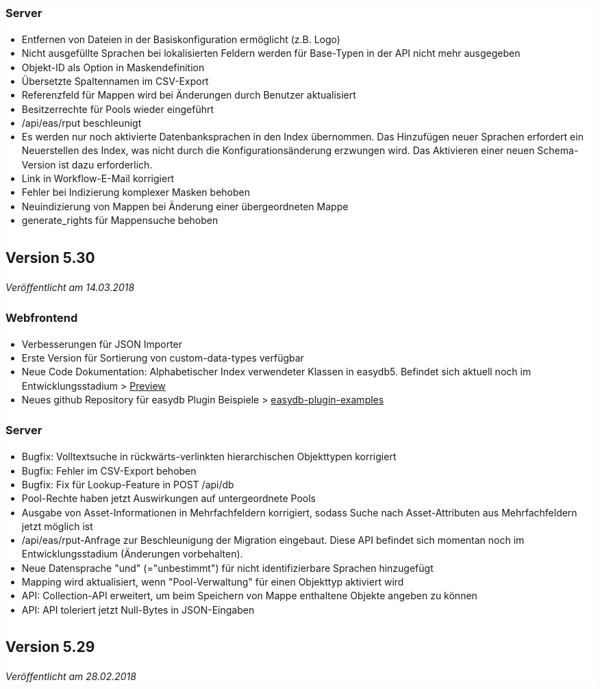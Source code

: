 ### Server

* Entfernen von Dateien in der Basiskonfiguration ermöglicht (z.B. Logo)
* Nicht ausgefüllte Sprachen bei lokalisierten Feldern werden für Base-Typen in der API nicht mehr ausgegeben
* Objekt-ID als Option in Maskendefinition
* Übersetzte Spaltennamen im CSV-Export
* Referenzfeld für Mappen wird bei Änderungen durch Benutzer aktualisiert
* Besitzerrechte für Pools wieder eingeführt
* /api/eas/rput beschleunigt
* Es werden nur noch aktivierte Datenbanksprachen in den Index übernommen. Das Hinzufügen neuer Sprachen erfordert ein Neuerstellen des Index, was nicht durch die Konfigurationsänderung erzwungen wird. Das Aktivieren einer neuen Schema-Version ist dazu erforderlich.
* Link in Workflow-E-Mail korrigiert
* Fehler bei Indizierung komplexer Masken behoben
* Neuindizierung von Mappen bei Änderung einer übergeordneten Mappe
* generate_rights für Mappensuche behoben

## Version 5.30

*Veröffentlicht am 14.03.2018*

### Webfrontend

* Verbesserungen für JSON Importer
* Erste Version für Sortierung von custom-data-types verfügbar
* Neue Code Dokumentation: Alphabetischer Index verwendeter Klassen in easydb5. Befindet sich aktuell noch im Entwicklungsstadium > [Preview](https://programmfabrik.github.io/easydb-code-documentation)
* Neues github Repository für easydb Plugin Beispiele > [easydb-plugin-examples](https://github.com/programmfabrik/easydb-plugin-examples)

### Server

* Bugfix: Volltextsuche in rückwärts-verlinkten hierarchischen Objekttypen korrigiert
* Bugfix: Fehler im CSV-Export behoben
* Bugfix: Fix für Lookup-Feature in POST /api/db
* Pool-Rechte haben jetzt Auswirkungen auf untergeordnete Pools
* Ausgabe von Asset-Informationen in Mehrfachfeldern korrigiert, sodass Suche nach Asset-Attributen aus Mehrfachfeldern jetzt möglich ist
* /api/eas/rput-Anfrage zur Beschleunigung der Migration eingebaut. Diese API befindet sich momentan noch im Entwicklungsstadium (Änderungen vorbehalten).
* Neue Datensprache "und" (="unbestimmt") für nicht identifizierbare Sprachen hinzugefügt
* Mapping wird aktualisiert, wenn "Pool-Verwaltung" für einen Objekttyp aktiviert wird
* API: Collection-API erweitert, um beim Speichern von Mappe enthaltene Objekte angeben zu können
* API: API toleriert jetzt Null-Bytes in JSON-Eingaben


## Version 5.29

*Veröffentlicht am 28.02.2018*
